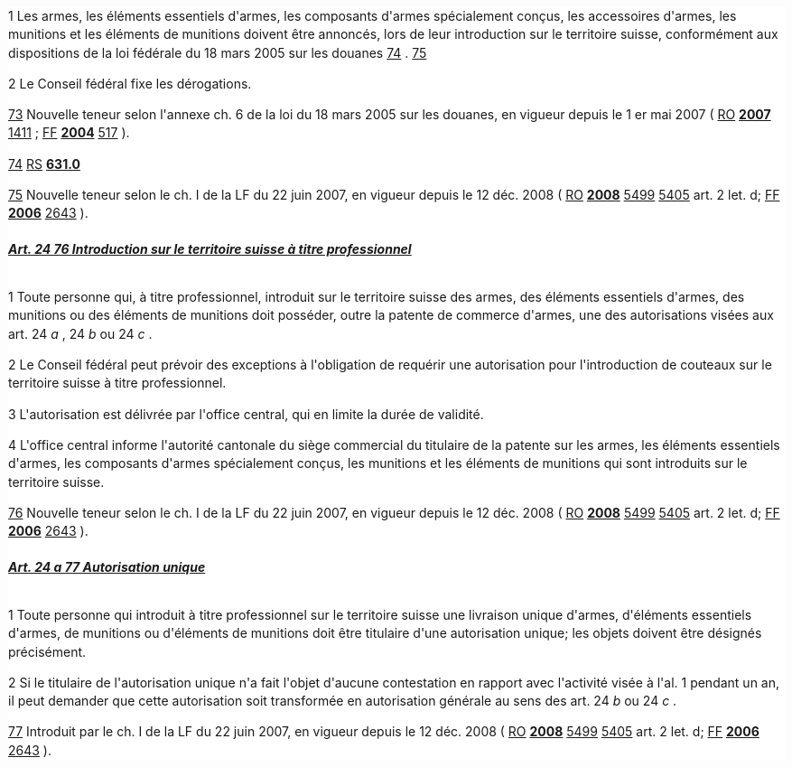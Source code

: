 1 Les armes, les éléments essentiels d'armes, les composants d'armes spécialement conçus, les accessoires d'armes, les munitions et les éléments de munitions doivent être annoncés, lors de leur introduction sur le territoire suisse, conformément aux dispositions de la loi fédérale du 18 mars 2005 sur les douanes [74](#fn-d6e2607) . [75](#fn-d6e2616)

2 Le Conseil fédéral fixe les dérogations.

[73](#fnbck-d6e2577) Nouvelle teneur selon l'annexe ch. 6 de la loi du 18 mars 2005 sur les douanes, en vigueur depuis le 1 er mai 2007 ( [RO](https://fedlex.data.admin.ch/eli/oc/2007/249) [**2007**](https://fedlex.data.admin.ch/eli/oc/2007/249) [1411](https://fedlex.data.admin.ch/eli/oc/2007/249) ; [FF](https://fedlex.data.admin.ch/eli/fga/2004/129) [**2004**](https://fedlex.data.admin.ch/eli/fga/2004/129) [517](https://fedlex.data.admin.ch/eli/fga/2004/129) ).

[74](#fnbck-d6e2607) [RS](https://fedlex.data.admin.ch/eli/cc/2007/249) [**631.0**](https://fedlex.data.admin.ch/eli/cc/2007/249)

[75](#fnbck-d6e2616) Nouvelle teneur selon le ch. I de la LF du 22 juin 2007, en vigueur depuis le 12 déc. 2008 ( [RO](https://fedlex.data.admin.ch/eli/oc/2008/766) [**2008**](https://fedlex.data.admin.ch/eli/oc/2008/766) [5499](https://fedlex.data.admin.ch/eli/oc/2008/766) [5405](https://fedlex.data.admin.ch/eli/oc/2008/755) art. 2 let. d; [FF](https://fedlex.data.admin.ch/eli/fga/2006/280) [**2006**](https://fedlex.data.admin.ch/eli/fga/2006/280) [2643](https://fedlex.data.admin.ch/eli/fga/2006/280) ).

###### [**Art. 24 76 Introduction sur le territoire suisse à titre professionnel**](#art_24)

1 Toute personne qui, à titre professionnel, introduit sur le territoire suisse des armes, des éléments essentiels d'armes, des munitions ou des éléments de munitions doit posséder, outre la patente de commerce d'armes, une des autorisations visées aux art. 24 *a* , 24 *b* ou 24 *c* .

2 Le Conseil fédéral peut prévoir des exceptions à l'obligation de requérir une autorisation pour l'introduction de couteaux sur le territoire suisse à titre professionnel.

3 L'autorisation est délivrée par l'office central, qui en limite la durée de validité.

4 L'office central informe l'autorité cantonale du siège commercial du titulaire de la patente sur les armes, les éléments essentiels d'armes, les composants d'armes spécialement conçus, les munitions et les éléments de munitions qui sont introduits sur le territoire suisse.

[76](#fnbck-d6e2642) Nouvelle teneur selon le ch. I de la LF du 22 juin 2007, en vigueur depuis le 12 déc. 2008 ( [RO](https://fedlex.data.admin.ch/eli/oc/2008/766) [**2008**](https://fedlex.data.admin.ch/eli/oc/2008/766) [5499](https://fedlex.data.admin.ch/eli/oc/2008/766) [5405](https://fedlex.data.admin.ch/eli/oc/2008/755) art. 2 let. d; [FF](https://fedlex.data.admin.ch/eli/fga/2006/280) [**2006**](https://fedlex.data.admin.ch/eli/fga/2006/280) [2643](https://fedlex.data.admin.ch/eli/fga/2006/280) ).

###### [**Art. 24 a 77 Autorisation unique**](#art_24_a)

1 Toute personne qui introduit à titre professionnel sur le territoire suisse une livraison unique d'armes, d'éléments essentiels d'armes, de munitions ou d'éléments de munitions doit être titulaire d'une autorisation unique; les objets doivent être désignés précisément.

2 Si le titulaire de l'autorisation unique n'a fait l'objet d'aucune contestation en rapport avec l'activité visée à l'al. 1 pendant un an, il peut demander que cette autorisation soit transformée en autorisation générale au sens des art. 24 *b* ou 24 *c* .

[77](#fnbck-d6e2698) Introduit par le ch. I de la LF du 22 juin 2007, en vigueur depuis le 12 déc. 2008  ( [RO](https://fedlex.data.admin.ch/eli/oc/2008/766) [**2008**](https://fedlex.data.admin.ch/eli/oc/2008/766) [5499](https://fedlex.data.admin.ch/eli/oc/2008/766) [5405](https://fedlex.data.admin.ch/eli/oc/2008/755) art. 2 let. d; [FF](https://fedlex.data.admin.ch/eli/fga/2006/280) [**2006**](https://fedlex.data.admin.ch/eli/fga/2006/280) [2643](https://fedlex.data.admin.ch/eli/fga/2006/280) ).
